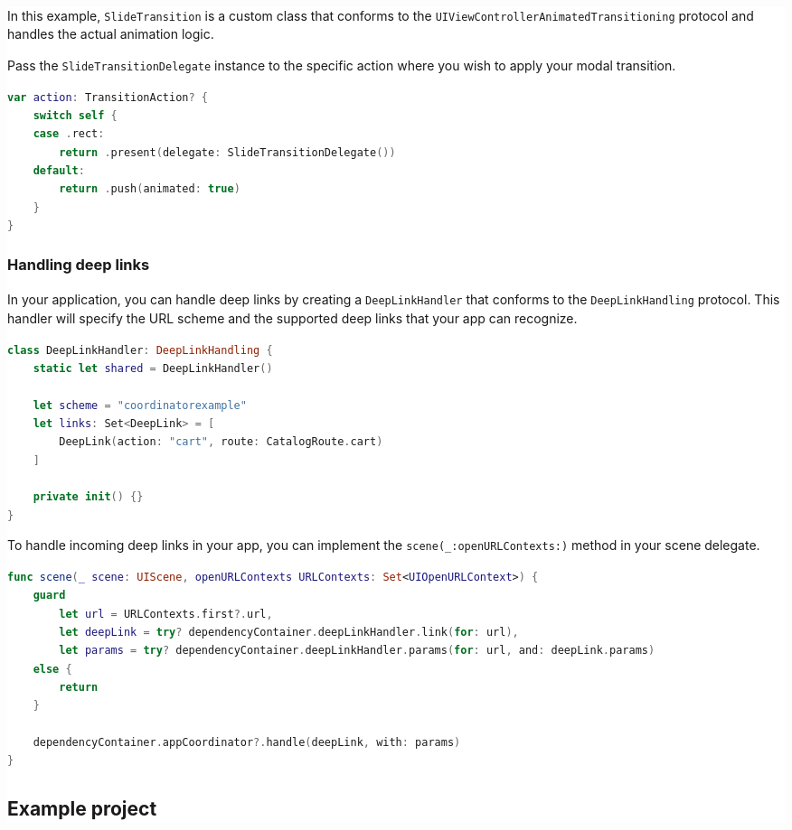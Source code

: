 In this example, `SlideTransition` is a custom class that conforms to the `UIViewControllerAnimatedTransitioning` protocol and handles the actual animation logic.

Pass the `SlideTransitionDelegate` instance to the specific action where you wish to apply your modal transition.

```Swift
var action: TransitionAction? {
    switch self {
    case .rect:
        return .present(delegate: SlideTransitionDelegate())
    default:
        return .push(animated: true)
    }
}
```

### Handling deep links

In your application, you can handle deep links by creating a `DeepLinkHandler` that conforms to the `DeepLinkHandling` protocol. This handler will specify the URL scheme and the supported deep links that your app can recognize.

```Swift
class DeepLinkHandler: DeepLinkHandling {
    static let shared = DeepLinkHandler()
    
    let scheme = "coordinatorexample"
    let links: Set<DeepLink> = [
        DeepLink(action: "cart", route: CatalogRoute.cart)
    ]
    
    private init() {}
}
```

To handle incoming deep links in your app, you can implement the `scene(_:openURLContexts:)` method in your scene delegate.

```Swift
func scene(_ scene: UIScene, openURLContexts URLContexts: Set<UIOpenURLContext>) {
    guard
        let url = URLContexts.first?.url,
        let deepLink = try? dependencyContainer.deepLinkHandler.link(for: url),
        let params = try? dependencyContainer.deepLinkHandler.params(for: url, and: deepLink.params)
    else {
        return
    }
    
    dependencyContainer.appCoordinator?.handle(deepLink, with: params)
}
```

## Example project
